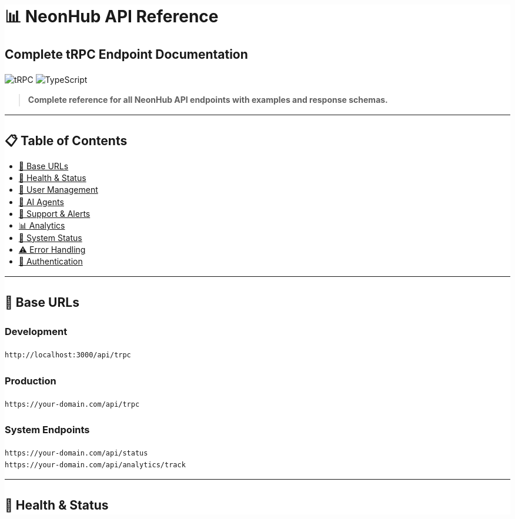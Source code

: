 # 📊 **NeonHub API Reference**

## Complete tRPC Endpoint Documentation

![tRPC](https://img.shields.io/badge/tRPC-11.0-purple?style=for-the-badge)
![TypeScript](https://img.shields.io/badge/TypeScript-5.0-blue?style=for-the-badge)

> **Complete reference for all NeonHub API endpoints with examples and response schemas.**

---

## 📋 **Table of Contents**

- [🔗 Base URLs](#-base-urls)
- [🏥 Health & Status](#-health--status)
- [👤 User Management](#-user-management)
- [🤖 AI Agents](#-ai-agents)
- [🚨 Support & Alerts](#-support--alerts)
- [📊 Analytics](#-analytics)
- [🔧 System Status](#-system-status)
- [⚠️ Error Handling](#️-error-handling)
- [📝 Authentication](#-authentication)

---

## 🔗 **Base URLs**

### **Development**

```
http://localhost:3000/api/trpc
```

### **Production**

```
https://your-domain.com/api/trpc
```

### **System Endpoints**

```
https://your-domain.com/api/status
https://your-domain.com/api/analytics/track
```

---

## 🏥 **Health & Status**
